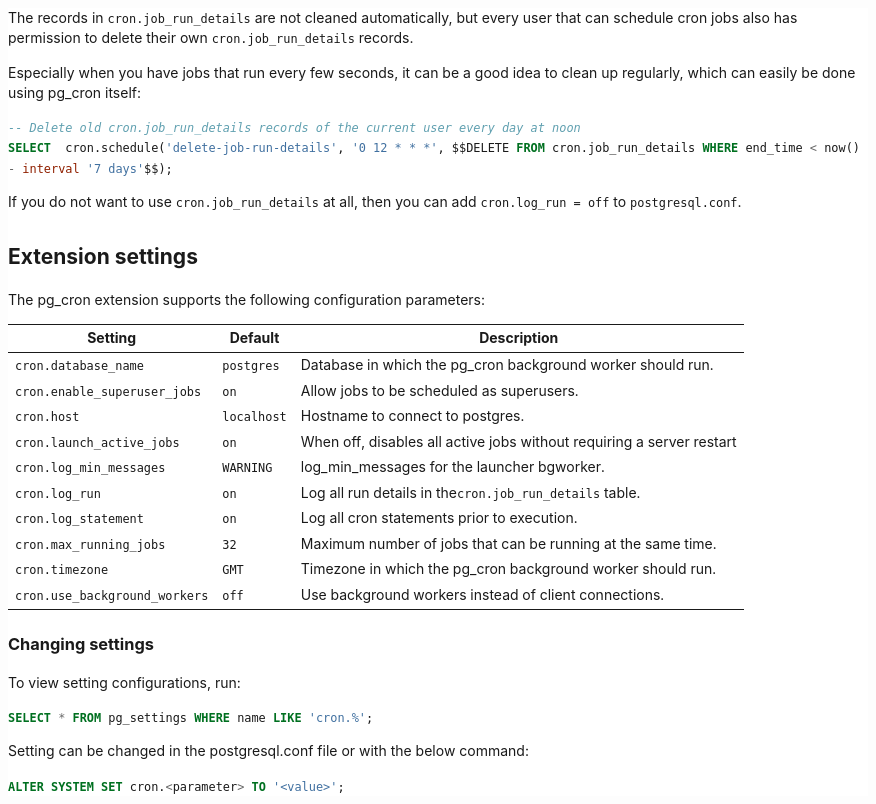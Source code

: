 The records in `cron.job_run_details` are not cleaned automatically, but every user that can schedule cron jobs also has permission to delete their own `cron.job_run_details` records.

Especially when you have jobs that run every few seconds, it can be a good idea to clean up regularly, which can easily be done using pg_cron itself:

```sql
-- Delete old cron.job_run_details records of the current user every day at noon
SELECT  cron.schedule('delete-job-run-details', '0 12 * * *', $$DELETE FROM cron.job_run_details WHERE end_time < now() - interval '7 days'$$);
```

If you do not want to use `cron.job_run_details` at all, then you can add `cron.log_run = off` to `postgresql.conf`.

## Extension settings

[](https://github.com/citusdata/pg_cron#extension-settings)

The pg_cron extension supports the following configuration parameters:

|Setting|Default|Description|
|---|---|---|
|`cron.database_name`|`postgres`|Database in which the pg_cron background worker should run.|
|`cron.enable_superuser_jobs`|`on`|Allow jobs to be scheduled as superusers.|
|`cron.host`|`localhost`|Hostname to connect to postgres.|
|`cron.launch_active_jobs`|`on`|When off, disables all active jobs without requiring a server restart|
|`cron.log_min_messages`|`WARNING`|log_min_messages for the launcher bgworker.|
|`cron.log_run`|`on`|Log all run details in the`cron.job_run_details` table.|
|`cron.log_statement`|`on`|Log all cron statements prior to execution.|
|`cron.max_running_jobs`|`32`|Maximum number of jobs that can be running at the same time.|
|`cron.timezone`|`GMT`|Timezone in which the pg_cron background worker should run.|
|`cron.use_background_workers`|`off`|Use background workers instead of client connections.|

### Changing settings

[](https://github.com/citusdata/pg_cron#changing-settings)

To view setting configurations, run:

```sql
SELECT * FROM pg_settings WHERE name LIKE 'cron.%';
```

Setting can be changed in the postgresql.conf file or with the below command:

```sql
ALTER SYSTEM SET cron.<parameter> TO '<value>';
```
